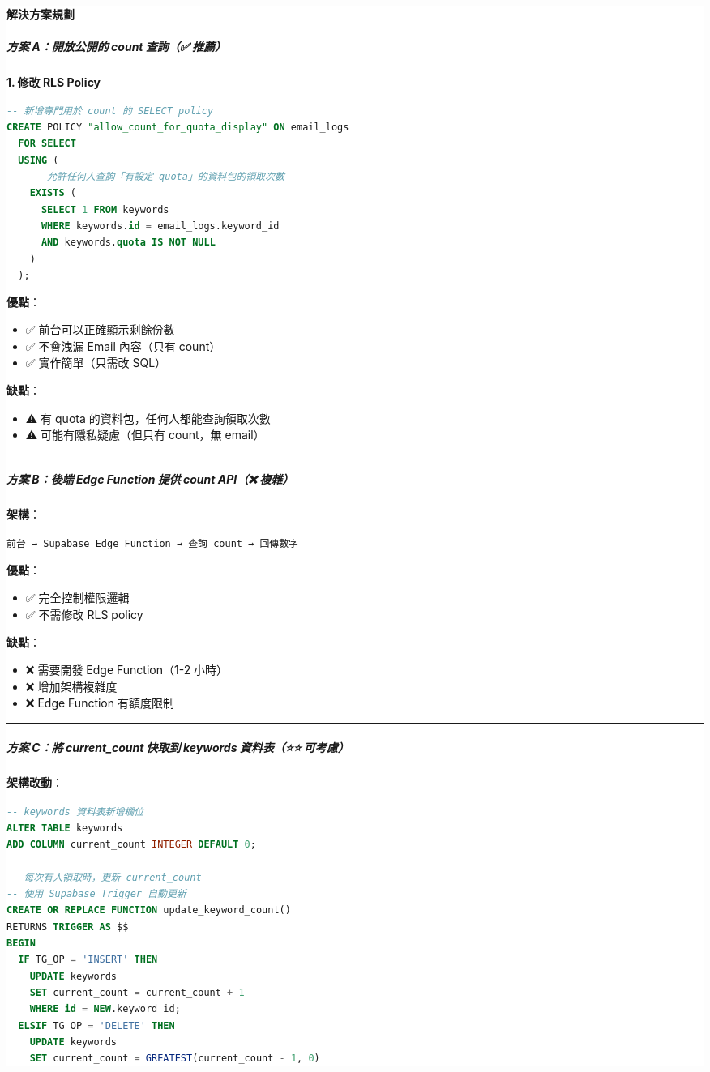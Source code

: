 #### 解決方案規劃

##### 方案 A：開放公開的 count 查詢（✅ 推薦）

**1. 修改 RLS Policy**
```sql
-- 新增專門用於 count 的 SELECT policy
CREATE POLICY "allow_count_for_quota_display" ON email_logs
  FOR SELECT
  USING (
    -- 允許任何人查詢「有設定 quota」的資料包的領取次數
    EXISTS (
      SELECT 1 FROM keywords
      WHERE keywords.id = email_logs.keyword_id
      AND keywords.quota IS NOT NULL
    )
  );
```

**優點**：
- ✅ 前台可以正確顯示剩餘份數
- ✅ 不會洩漏 Email 內容（只有 count）
- ✅ 實作簡單（只需改 SQL）

**缺點**：
- ⚠️ 有 quota 的資料包，任何人都能查詢領取次數
- ⚠️ 可能有隱私疑慮（但只有 count，無 email）

---

##### 方案 B：後端 Edge Function 提供 count API（❌ 複雜）

**架構**：
```
前台 → Supabase Edge Function → 查詢 count → 回傳數字
```

**優點**：
- ✅ 完全控制權限邏輯
- ✅ 不需修改 RLS policy

**缺點**：
- ❌ 需要開發 Edge Function（1-2 小時）
- ❌ 增加架構複雜度
- ❌ Edge Function 有額度限制

---

##### 方案 C：將 current_count 快取到 keywords 資料表（⭐⭐ 可考慮）

**架構改動**：
```sql
-- keywords 資料表新增欄位
ALTER TABLE keywords
ADD COLUMN current_count INTEGER DEFAULT 0;

-- 每次有人領取時，更新 current_count
-- 使用 Supabase Trigger 自動更新
CREATE OR REPLACE FUNCTION update_keyword_count()
RETURNS TRIGGER AS $$
BEGIN
  IF TG_OP = 'INSERT' THEN
    UPDATE keywords
    SET current_count = current_count + 1
    WHERE id = NEW.keyword_id;
  ELSIF TG_OP = 'DELETE' THEN
    UPDATE keywords
    SET current_count = GREATEST(current_count - 1, 0)
```
